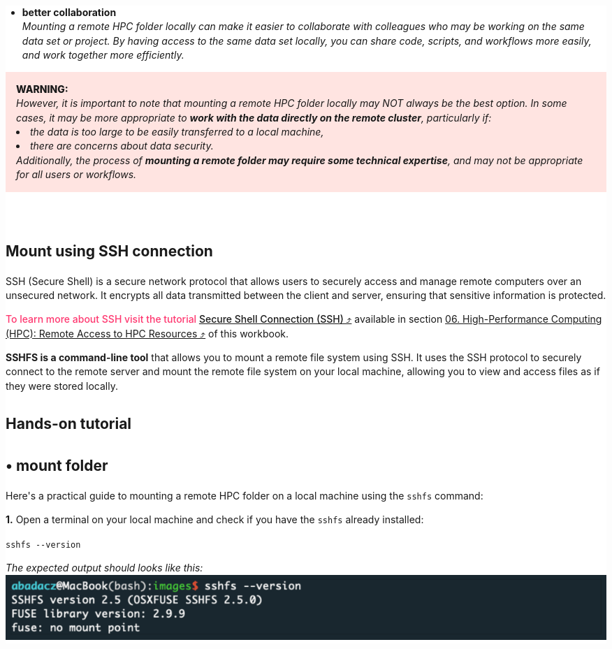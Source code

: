 * **better collaboration** <br>
<i>Mounting a remote HPC folder locally can make it easier to collaborate with colleagues who may be working on the same data set or project. By having access to the same data set locally, you can share code, scripts, and workflows more easily, and work together more efficiently.</i>

<div style="background: mistyrose; padding: 15px; margin-bottom: 20px;">
<span style="font-weight:800;">WARNING:</span>
<br><span style="font-style:italic;">
However, it is important to note that mounting a remote HPC folder locally may NOT always be the best option. In some cases, it may be more appropriate to <b>work with the data directly on the remote cluster</b>, particularly if: <br>
<li>the data is too large to be easily transferred to a local machine,</li>
<li>there are concerns about data security.</li>
Additionally, the process of <b>mounting a remote folder may require some technical expertise</b>, and may not be appropriate for all users or workflows.
</span>
</div><br>


## Mount using SSH connection

SSH (Secure Shell) is a secure network protocol that allows users to securely access and manage remote computers over an unsecured network. It encrypts all data transmitted between the client and server, ensuring that sensitive information is protected.

<span style="color: #ff3870;font-weight: 500;">To learn more about SSH visit the tutorial <a href="https://datascience.101workbook.org/06-IntroToHPC/02-FILE-ACCESS/03-secure-shell-connection" target="_blank">Secure Shell Connection (SSH)  ⤴</a></span> available in section <a href="https://datascience.101workbook.org/06-IntroToHPC/02-FILE-ACCESS/01-remote-data-access" target="_blank">06. High-Performance Computing (HPC): Remote Access to HPC Resources  ⤴</a> of this workbook.

**SSHFS is a command-line tool** that allows you to mount a remote file system using SSH. It uses the SSH protocol to securely connect to the remote server and mount the remote file system on your local machine, allowing you to view and access files as if they were stored locally.

## **Hands-on tutorial**

##  • mount folder

Here's a practical guide to mounting a remote HPC folder on a local machine using the `sshfs` command:

**1.** Open a terminal on your local machine and check if you have the `sshfs` already installed:
```
sshfs --version
```

*The expected output should looks like this:*
![01-remote_preview_sshfs.png](../assets/images/01-remote_preview_sshfs.png)
